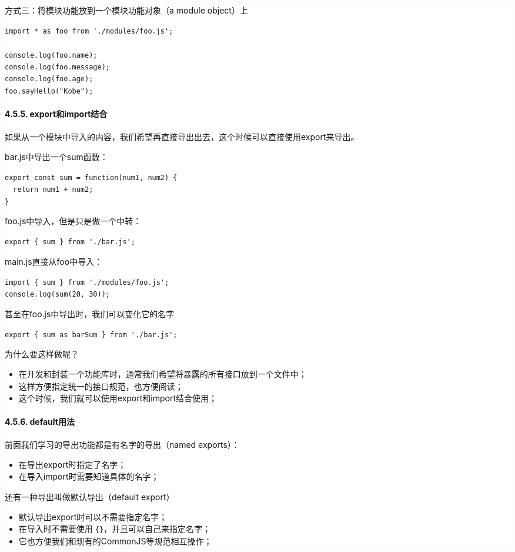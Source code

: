 方式三：将模块功能放到一个模块功能对象（a module object）上

```
import * as foo from './modules/foo.js';

console.log(foo.name);
console.log(foo.message);
console.log(foo.age);
foo.sayHello("Kobe");
```

#### 4.5.5. export和import结合

如果从一个模块中导入的内容，我们希望再直接导出出去，这个时候可以直接使用export来导出。

bar.js中导出一个sum函数：

```
export const sum = function(num1, num2) {
  return num1 + num2;
}
```

foo.js中导入，但是只是做一个中转：

```
export { sum } from './bar.js';
```

main.js直接从foo中导入：

```
import { sum } from './modules/foo.js';
console.log(sum(20, 30));
```

甚至在foo.js中导出时，我们可以变化它的名字

```
export { sum as barSum } from './bar.js';
```

为什么要这样做呢？

- 在开发和封装一个功能库时，通常我们希望将暴露的所有接口放到一个文件中；
- 这样方便指定统一的接口规范，也方便阅读；
- 这个时候，我们就可以使用export和import结合使用；

#### 4.5.6. default用法

前面我们学习的导出功能都是有名字的导出（named exports）：

- 在导出export时指定了名字；
- 在导入import时需要知道具体的名字；

还有一种导出叫做默认导出（default export）

- 默认导出export时可以不需要指定名字；
- 在导入时不需要使用 `{}`，并且可以自己来指定名字；
- 它也方便我们和现有的CommonJS等规范相互操作；
